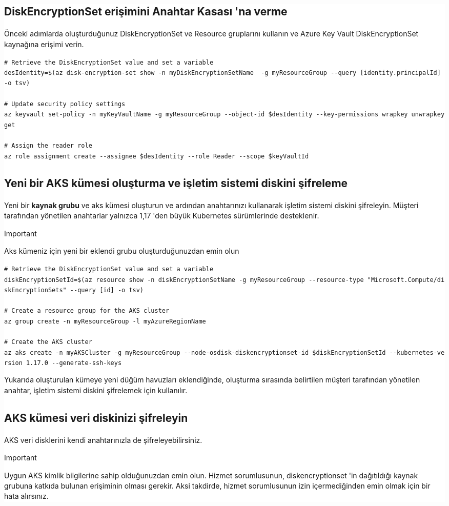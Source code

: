 ## <a name="grant-the-diskencryptionset-access-to-key-vault"></a>DiskEncryptionSet erişimini Anahtar Kasası 'na verme

Önceki adımlarda oluşturduğunuz DiskEncryptionSet ve Resource gruplarını kullanın ve Azure Key Vault DiskEncryptionSet kaynağına erişimi verin.

```azurecli-interactive
# Retrieve the DiskEncryptionSet value and set a variable
desIdentity=$(az disk-encryption-set show -n myDiskEncryptionSetName  -g myResourceGroup --query [identity.principalId] -o tsv)

# Update security policy settings
az keyvault set-policy -n myKeyVaultName -g myResourceGroup --object-id $desIdentity --key-permissions wrapkey unwrapkey get

# Assign the reader role
az role assignment create --assignee $desIdentity --role Reader --scope $keyVaultId
```

## <a name="create-a-new-aks-cluster-and-encrypt-the-os-disk"></a>Yeni bir AKS kümesi oluşturma ve işletim sistemi diskini şifreleme

Yeni bir **kaynak grubu** ve aks kümesi oluşturun ve ardından anahtarınızı kullanarak işletim sistemi diskini şifreleyin. Müşteri tarafından yönetilen anahtarlar yalnızca 1,17 'den büyük Kubernetes sürümlerinde desteklenir. 

> [!IMPORTANT]
> Aks kümeniz için yeni bir eklendi grubu oluşturduğunuzdan emin olun

```azurecli-interactive
# Retrieve the DiskEncryptionSet value and set a variable
diskEncryptionSetId=$(az resource show -n diskEncryptionSetName -g myResourceGroup --resource-type "Microsoft.Compute/diskEncryptionSets" --query [id] -o tsv)

# Create a resource group for the AKS cluster
az group create -n myResourceGroup -l myAzureRegionName

# Create the AKS cluster
az aks create -n myAKSCluster -g myResourceGroup --node-osdisk-diskencryptionset-id $diskEncryptionSetId --kubernetes-version 1.17.0 --generate-ssh-keys
```

Yukarıda oluşturulan kümeye yeni düğüm havuzları eklendiğinde, oluşturma sırasında belirtilen müşteri tarafından yönetilen anahtar, işletim sistemi diskini şifrelemek için kullanılır.

## <a name="encrypt-your-aks-cluster-data-disk"></a>AKS kümesi veri diskinizi şifreleyin

AKS veri disklerini kendi anahtarınızla de şifreleyebilirsiniz.

> [!IMPORTANT]
> Uygun AKS kimlik bilgilerine sahip olduğunuzdan emin olun. Hizmet sorumlusunun, diskencryptionset 'in dağıtıldığı kaynak grubuna katkıda bulunan erişiminin olması gerekir. Aksi takdirde, hizmet sorumlusunun izin içermediğinden emin olmak için bir hata alırsınız.


[az-extension-add]: /cli/azure/extension#az-extension-add
[az-extension-update]: /cli/azure/extension#az-extension-update
[best-practices-security]: /azure/aks/operator-best-practices-cluster-security
[byok-azure-portal]: /azure/storage/common/storage-encryption-keys-portal
[customer-managed-keys]: /azure/virtual-machines/windows/disk-encryption#customer-managed-keys
[key-vault-generate]: /azure/key-vault/key-vault-manage-with-cli2
[supported-regions]: /azure/virtual-machines/windows/disk-encryption#supported-scenarios-and-restrictions